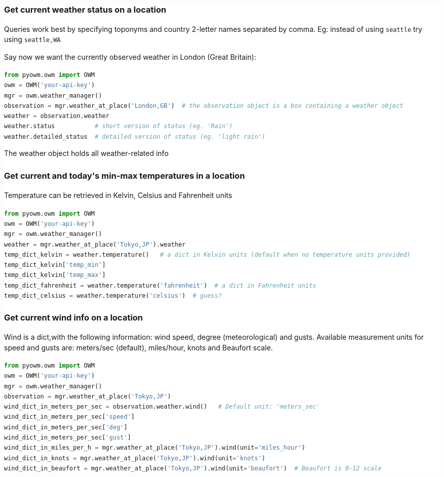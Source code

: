 ### Get current weather status on a location
Queries work best by specifying toponyms and country 2-letter names separated by comma. Eg: instead of using
`seattle` try using `seattle,WA`

Say now we want the currently observed weather in London (Great Britain):

```python
from pyowm.owm import OWM
owm = OWM('your-api-key')
mgr = owm.weather_manager()
observation = mgr.weather_at_place('London,GB')  # the observation object is a box containing a weather object
weather = observation.weather
weather.status           # short version of status (eg. 'Rain')
weather.detailed_status  # detailed version of status (eg. 'light rain')
```

The weather object holds all weather-related info

### Get current and today's min-max temperatures in a location
Temperature can be retrieved in Kelvin, Celsius and Fahrenheit units

```python
from pyowm.owm import OWM
owm = OWM('your-api-key')
mgr = owm.weather_manager()
weather = mgr.weather_at_place('Tokyo,JP').weather
temp_dict_kelvin = weather.temperature()   # a dict in Kelvin units (default when no temperature units provided)
temp_dict_kelvin['temp_min']
temp_dict_kelvin['temp_max']
temp_dict_fahrenheit = weather.temperature('fahrenheit')  # a dict in Fahrenheit units
temp_dict_celsius = weather.temperature('celsius')  # guess?
```

### Get current wind info on a location
Wind is a dict,with the following information: wind speed, degree  (meteorological) and gusts.
Available measurement units for speed and gusts are: meters/sec (default), miles/hour, knots and Beaufort scale.

```python
from pyowm.owm import OWM
owm = OWM('your-api-key')
mgr = owm.weather_manager()
observation = mgr.weather_at_place('Tokyo,JP')
wind_dict_in_meters_per_sec = observation.weather.wind()   # Default unit: 'meters_sec'
wind_dict_in_meters_per_sec['speed']
wind_dict_in_meters_per_sec['deg']
wind_dict_in_meters_per_sec['gust']
wind_dict_in_miles_per_h = mgr.weather_at_place('Tokyo,JP').wind(unit='miles_hour')
wind_dict_in_knots = mgr.weather_at_place('Tokyo,JP').wind(unit='knots')
wind_dict_in_beaufort = mgr.weather_at_place('Tokyo,JP').wind(unit='beaufort')  # Beaufort is 0-12 scale
```

